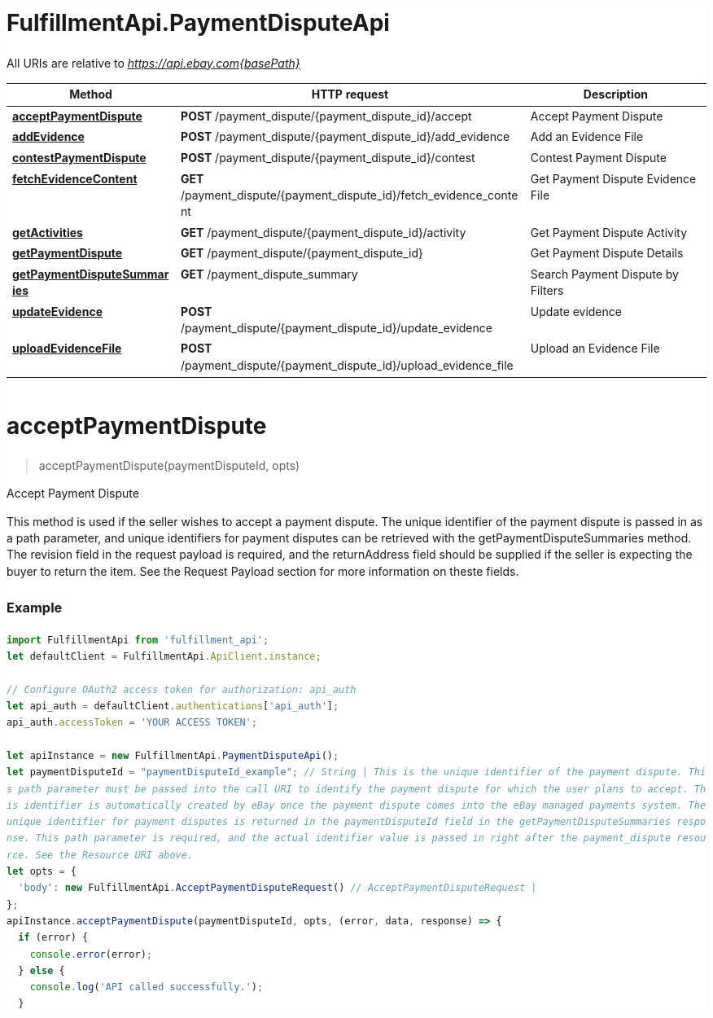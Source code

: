 # FulfillmentApi.PaymentDisputeApi

All URIs are relative to *https://api.ebay.com{basePath}*

Method | HTTP request | Description
------------- | ------------- | -------------
[**acceptPaymentDispute**](PaymentDisputeApi.md#acceptPaymentDispute) | **POST** /payment_dispute/{payment_dispute_id}/accept | Accept Payment Dispute
[**addEvidence**](PaymentDisputeApi.md#addEvidence) | **POST** /payment_dispute/{payment_dispute_id}/add_evidence | Add an Evidence File
[**contestPaymentDispute**](PaymentDisputeApi.md#contestPaymentDispute) | **POST** /payment_dispute/{payment_dispute_id}/contest | Contest Payment Dispute
[**fetchEvidenceContent**](PaymentDisputeApi.md#fetchEvidenceContent) | **GET** /payment_dispute/{payment_dispute_id}/fetch_evidence_content | Get Payment Dispute Evidence File
[**getActivities**](PaymentDisputeApi.md#getActivities) | **GET** /payment_dispute/{payment_dispute_id}/activity | Get Payment Dispute Activity
[**getPaymentDispute**](PaymentDisputeApi.md#getPaymentDispute) | **GET** /payment_dispute/{payment_dispute_id} | Get Payment Dispute Details
[**getPaymentDisputeSummaries**](PaymentDisputeApi.md#getPaymentDisputeSummaries) | **GET** /payment_dispute_summary | Search Payment Dispute by Filters
[**updateEvidence**](PaymentDisputeApi.md#updateEvidence) | **POST** /payment_dispute/{payment_dispute_id}/update_evidence | Update evidence
[**uploadEvidenceFile**](PaymentDisputeApi.md#uploadEvidenceFile) | **POST** /payment_dispute/{payment_dispute_id}/upload_evidence_file | Upload an Evidence File

<a name="acceptPaymentDispute"></a>
# **acceptPaymentDispute**
> acceptPaymentDispute(paymentDisputeId, opts)

Accept Payment Dispute

This method is used if the seller wishes to accept a payment dispute. The unique identifier of the payment dispute is passed in as a path parameter, and unique identifiers for payment disputes can be retrieved with the getPaymentDisputeSummaries method. The revision field in the request payload is required, and the returnAddress field should be supplied if the seller is expecting the buyer to return the item. See the Request Payload section for more information on theste fields.

### Example
```javascript
import FulfillmentApi from 'fulfillment_api';
let defaultClient = FulfillmentApi.ApiClient.instance;

// Configure OAuth2 access token for authorization: api_auth
let api_auth = defaultClient.authentications['api_auth'];
api_auth.accessToken = 'YOUR ACCESS TOKEN';

let apiInstance = new FulfillmentApi.PaymentDisputeApi();
let paymentDisputeId = "paymentDisputeId_example"; // String | This is the unique identifier of the payment dispute. This path parameter must be passed into the call URI to identify the payment dispute for which the user plans to accept. This identifier is automatically created by eBay once the payment dispute comes into the eBay managed payments system. The unique identifier for payment disputes is returned in the paymentDisputeId field in the getPaymentDisputeSummaries response. This path parameter is required, and the actual identifier value is passed in right after the payment_dispute resource. See the Resource URI above.
let opts = { 
  'body': new FulfillmentApi.AcceptPaymentDisputeRequest() // AcceptPaymentDisputeRequest | 
};
apiInstance.acceptPaymentDispute(paymentDisputeId, opts, (error, data, response) => {
  if (error) {
    console.error(error);
  } else {
    console.log('API called successfully.');
  }
```